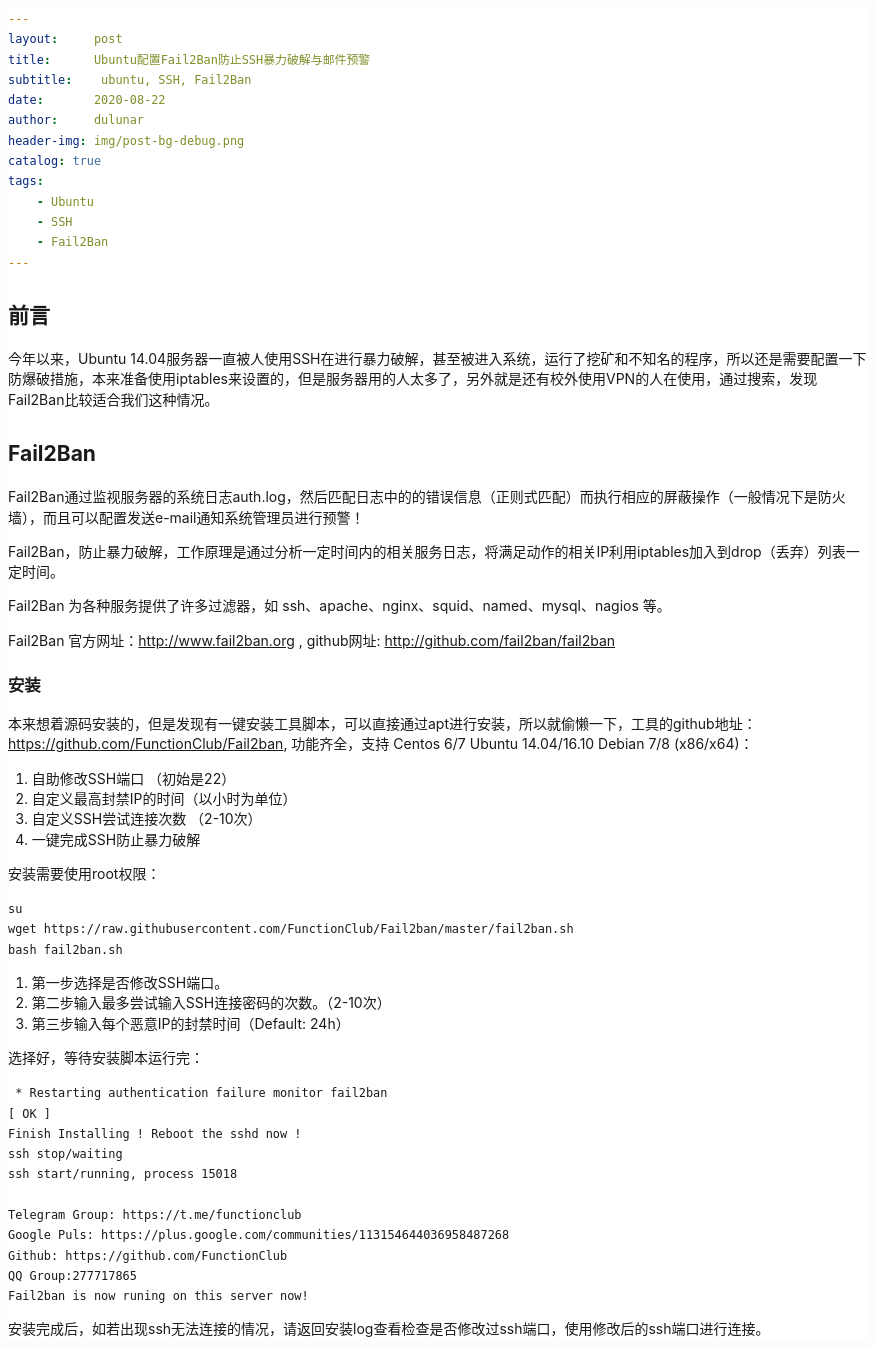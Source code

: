 ```yaml
---
layout:     post
title:      Ubuntu配置Fail2Ban防止SSH暴力破解与邮件预警
subtitle:    ubuntu, SSH, Fail2Ban
date:       2020-08-22
author:     dulunar
header-img: img/post-bg-debug.png
catalog: true
tags:
    - Ubuntu
    - SSH
    - Fail2Ban
---
```


## 前言
今年以来，Ubuntu 14.04服务器一直被人使用SSH在进行暴力破解，甚至被进入系统，运行了挖矿和不知名的程序，所以还是需要配置一下防爆破措施，本来准备使用iptables来设置的，但是服务器用的人太多了，另外就是还有校外使用VPN的人在使用，通过搜索，发现Fail2Ban比较适合我们这种情况。

## Fail2Ban
Fail2Ban通过监视服务器的系统日志auth.log，然后匹配日志中的的错误信息（正则式匹配）而执行相应的屏蔽操作（一般情况下是防火墙），而且可以配置发送e-mail通知系统管理员进行预警！

Fail2Ban，防止暴力破解，工作原理是通过分析一定时间内的相关服务日志，将满足动作的相关IP利用iptables加入到drop（丢弃）列表一定时间。

Fail2Ban 为各种服务提供了许多过滤器，如 ssh、apache、nginx、squid、named、mysql、nagios 等。

Fail2Ban 官方网址：http://www.fail2ban.org , github网址: http://github.com/fail2ban/fail2ban

### 安装
本来想着源码安装的，但是发现有一键安装工具脚本，可以直接通过apt进行安装，所以就偷懒一下，工具的github地址：https://github.com/FunctionClub/Fail2ban,   功能齐全，支持 Centos 6/7 Ubuntu 14.04/16.10 Debian 7/8 (x86/x64)：
1. 自助修改SSH端口 （初始是22）
2. 自定义最高封禁IP的时间（以小时为单位）
3. 自定义SSH尝试连接次数 （2-10次）
4. 一键完成SSH防止暴力破解

安装需要使用root权限：
```shell
su 
wget https://raw.githubusercontent.com/FunctionClub/Fail2ban/master/fail2ban.sh
bash fail2ban.sh
```
1. 第一步选择是否修改SSH端口。
2. 第二步输入最多尝试输入SSH连接密码的次数。（2-10次）
3. 第三步输入每个恶意IP的封禁时间（Default:  24h）

选择好，等待安装脚本运行完：
```shell
 * Restarting authentication failure monitor fail2ban                                                                                                                [ OK ]
Finish Installing ! Reboot the sshd now !
ssh stop/waiting
ssh start/running, process 15018

Telegram Group: https://t.me/functionclub
Google Puls: https://plus.google.com/communities/113154644036958487268
Github: https://github.com/FunctionClub
QQ Group:277717865
Fail2ban is now runing on this server now!
```
安装完成后，如若出现ssh无法连接的情况，请返回安装log查看检查是否修改过ssh端口，使用修改后的ssh端口进行连接。


[1]: https://juejin.im/post/6844903615644057608
[2]: https://www.58jb.com/html/centos7_fail2ban.html
[3]: https://www.cnblogs.com/operationhome/p/9184580.html